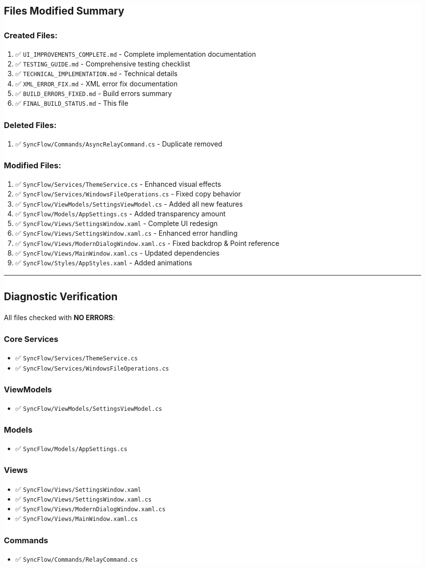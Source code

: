 ## Files Modified Summary

### Created Files:
1. ✅ `UI_IMPROVEMENTS_COMPLETE.md` - Complete implementation documentation
2. ✅ `TESTING_GUIDE.md` - Comprehensive testing checklist
3. ✅ `TECHNICAL_IMPLEMENTATION.md` - Technical details
4. ✅ `XML_ERROR_FIX.md` - XML error fix documentation
5. ✅ `BUILD_ERRORS_FIXED.md` - Build errors summary
6. ✅ `FINAL_BUILD_STATUS.md` - This file

### Deleted Files:
1. ✅ `SyncFlow/Commands/AsyncRelayCommand.cs` - Duplicate removed

### Modified Files:
1. ✅ `SyncFlow/Services/ThemeService.cs` - Enhanced visual effects
2. ✅ `SyncFlow/Services/WindowsFileOperations.cs` - Fixed copy behavior
3. ✅ `SyncFlow/ViewModels/SettingsViewModel.cs` - Added all new features
4. ✅ `SyncFlow/Models/AppSettings.cs` - Added transparency amount
5. ✅ `SyncFlow/Views/SettingsWindow.xaml` - Complete UI redesign
6. ✅ `SyncFlow/Views/SettingsWindow.xaml.cs` - Enhanced error handling
7. ✅ `SyncFlow/Views/ModernDialogWindow.xaml.cs` - Fixed backdrop & Point reference
8. ✅ `SyncFlow/Views/MainWindow.xaml.cs` - Updated dependencies
9. ✅ `SyncFlow/Styles/AppStyles.xaml` - Added animations

---

## Diagnostic Verification

All files checked with **NO ERRORS**:

### Core Services
- ✅ `SyncFlow/Services/ThemeService.cs`
- ✅ `SyncFlow/Services/WindowsFileOperations.cs`

### ViewModels
- ✅ `SyncFlow/ViewModels/SettingsViewModel.cs`

### Models
- ✅ `SyncFlow/Models/AppSettings.cs`

### Views
- ✅ `SyncFlow/Views/SettingsWindow.xaml`
- ✅ `SyncFlow/Views/SettingsWindow.xaml.cs`
- ✅ `SyncFlow/Views/ModernDialogWindow.xaml.cs`
- ✅ `SyncFlow/Views/MainWindow.xaml.cs`

### Commands
- ✅ `SyncFlow/Commands/RelayCommand.cs`
